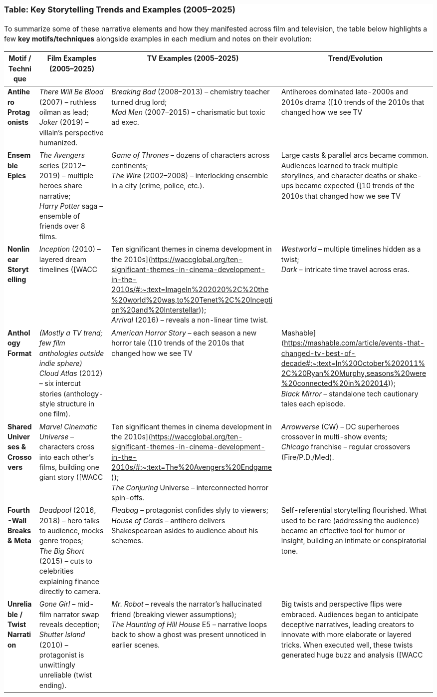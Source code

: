 ### Table: Key Storytelling Trends and Examples (2005–2025)  
To summarize some of these narrative elements and how they manifested across film and television, the table below highlights a few **key motifs/techniques** alongside examples in each medium and notes on their evolution:

| **Motif / Technique**         | **Film Examples (2005–2025)**                                          | **TV Examples (2005–2025)**                                             | **Trend/Evolution**                                    |
|-------------------------------|------------------------------------------------------------------------|-------------------------------------------------------------------------|--------------------------------------------------------|
| **Antihero Protagonists**     | *There Will Be Blood* (2007) – ruthless oilman as lead;<br>*Joker* (2019) – villain’s perspective humanized. | *Breaking Bad* (2008–2013) – chemistry teacher turned drug lord;<br>*Mad Men* (2007–2015) – charismatic but toxic ad exec. | Antiheroes dominated late-2000s and 2010s drama ([10 trends of the 2010s that changed how we see TV | Mashable](https://mashable.com/article/events-that-changed-tv-best-of-decade#:~:text=The%20antihero%20archetype%20may%20have,reigned%20supreme%20for%20multiple%20seasons)). By early 2020s, a shift toward more earnest heroes is noted, as audiences tire of egocentric leads ([TV's Antihero Era Is Over: How Tony Soprano And Other Characters Are Being Replaced With Hope](https://www.esquire.com/entertainment/tv/a38652554/tv-antihero-era-over/#:~:text=For%20decades%2C%20antihero%20narratives%20have,this%20direction%20for%20a%20while)). |
| **Ensemble Epics**           | *The Avengers* series (2012–2019) – multiple heroes share narrative;<br>*Harry Potter* saga – ensemble of friends over 8 films. | *Game of Thrones* – dozens of characters across continents;<br>*The Wire* (2002–2008) – interlocking ensemble in a city (crime, police, etc.). | Large casts & parallel arcs became common. Audiences learned to track multiple storylines, and character deaths or shake-ups became expected ([10 trends of the 2010s that changed how we see TV | Mashable](https://mashable.com/article/events-that-changed-tv-best-of-decade#:~:text=Game%20of%20Thrones%20forever%20changed,the%20decade%27s%20most%20successful%20series)). |
| **Nonlinear Storytelling**    | *Inception* (2010) – layered dream timelines ([WACC | Ten significant themes in cinema development in the 2010s](https://waccglobal.org/ten-significant-themes-in-cinema-development-in-the-2010s/#:~:text=ImageIn%202020%2C%20the%20world%20was,to%20Tenet%2C%20Inception%20and%20Interstellar));<br>*Arrival* (2016) – reveals a non-linear time twist. | *Westworld* – multiple timelines hidden as a twist;<br>*Dark* – intricate time travel across eras. | Puzzle-like narratives gained popularity. Both media trusted viewers to assemble story fragments, enhancing re-watch value and fan theorizing. |
| **Anthology Format**          | *(Mostly a TV trend; few film anthologies outside indie sphere)*<br>*Cloud Atlas* (2012) – six intercut stories (anthology-style structure in one film). | *American Horror Story* – each season a new horror tale ([10 trends of the 2010s that changed how we see TV | Mashable](https://mashable.com/article/events-that-changed-tv-best-of-decade#:~:text=In%20October%202011%2C%20Ryan%20Murphy,seasons%20were%20connected%20in%202014));<br>*Black Mirror* – standalone tech cautionary tales each episode. | Anthologies resurged on TV, offering fresh stories without long commitment. Allowed exploration of varied themes while retaining brand/style consistency. |
| **Shared Universes & Crossovers** | *Marvel Cinematic Universe* – characters cross into each other’s films, building one giant story ([WACC | Ten significant themes in cinema development in the 2010s](https://waccglobal.org/ten-significant-themes-in-cinema-development-in-the-2010s/#:~:text=The%20Avengers%20Endgame));<br>*The Conjuring* Universe – interconnected horror spin-offs. | *Arrowverse* (CW) – DC superheroes crossover in multi-show events;<br>*Chicago* franchise – regular crossovers (Fire/P.D./Med). | Narratives expanded beyond a single work. Continuity and Easter eggs reward loyal fans. By decade’s end, even disparate shows or films connected their story worlds, mimicking comic-book continuity. |
| **Fourth-Wall Breaks & Meta** | *Deadpool* (2016, 2018) – hero talks to audience, mocks genre tropes;<br>*The Big Short* (2015) – cuts to celebrities explaining finance directly to camera. | *Fleabag* – protagonist confides slyly to viewers;<br>*House of Cards* – antihero delivers Shakespearean asides to audience about his schemes. | Self-referential storytelling flourished. What used to be rare (addressing the audience) became an effective tool for humor or insight, building an intimate or conspiratorial tone. |
| **Unreliable / Twist Narration** | *Gone Girl* – mid-film narrator swap reveals deception;<br>*Shutter Island* (2010) – protagonist is unwittingly unreliable (twist ending). | *Mr. Robot* – reveals the narrator’s hallucinated friend (breaking viewer assumptions);<br>*The Haunting of Hill House* E5 – narrative loops back to show a ghost was present unnoticed in earlier scenes. | Big twists and perspective flips were embraced. Audiences began to anticipate deceptive narratives, leading creators to innovate with more elaborate or layered tricks. When executed well, these twists generated huge buzz and analysis ([WACC | Ten significant themes in cinema development in the 2010s](https://waccglobal.org/ten-significant-themes-in-cinema-development-in-the-2010s/#:~:text=Symbolic%20of%20the%20change%20in,2020)). |